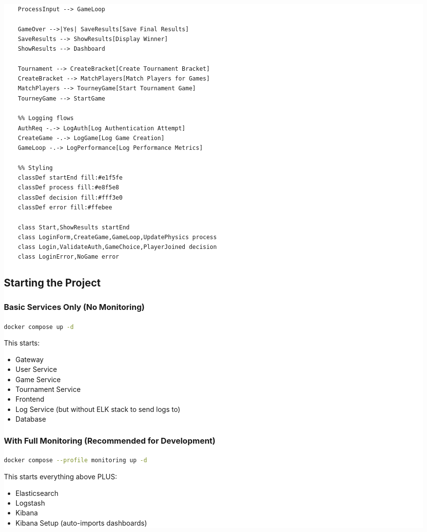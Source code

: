 ```mermaid
    ProcessInput --> GameLoop
    
    GameOver -->|Yes| SaveResults[Save Final Results]
    SaveResults --> ShowResults[Display Winner]
    ShowResults --> Dashboard
    
    Tournament --> CreateBracket[Create Tournament Bracket]
    CreateBracket --> MatchPlayers[Match Players for Games]
    MatchPlayers --> TourneyGame[Start Tournament Game]
    TourneyGame --> StartGame
    
    %% Logging flows
    AuthReq -.-> LogAuth[Log Authentication Attempt]
    CreateGame -.-> LogGame[Log Game Creation]
    GameLoop -.-> LogPerformance[Log Performance Metrics]
    
    %% Styling
    classDef startEnd fill:#e1f5fe
    classDef process fill:#e8f5e8
    classDef decision fill:#fff3e0
    classDef error fill:#ffebee
    
    class Start,ShowResults startEnd
    class LoginForm,CreateGame,GameLoop,UpdatePhysics process
    class Login,ValidateAuth,GameChoice,PlayerJoined decision
    class LoginError,NoGame error
```

## Starting the Project

### Basic Services Only (No Monitoring)
```bash
docker compose up -d
```

This starts:
- Gateway
- User Service
- Game Service  
- Tournament Service
- Frontend
- Log Service (but without ELK stack to send logs to)
- Database

### With Full Monitoring (Recommended for Development)
```bash
docker compose --profile monitoring up -d
```

This starts everything above PLUS:
- Elasticsearch
- Logstash
- Kibana
- Kibana Setup (auto-imports dashboards)
